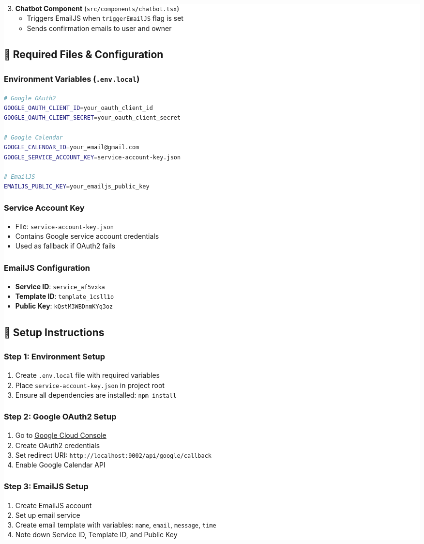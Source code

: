 3. **Chatbot Component** (`src/components/chatbot.tsx`)
   - Triggers EmailJS when `triggerEmailJS` flag is set
   - Sends confirmation emails to user and owner

## 📁 Required Files & Configuration

### **Environment Variables** (`.env.local`)
```bash
# Google OAuth2
GOOGLE_OAUTH_CLIENT_ID=your_oauth_client_id
GOOGLE_OAUTH_CLIENT_SECRET=your_oauth_client_secret

# Google Calendar
GOOGLE_CALENDAR_ID=your_email@gmail.com
GOOGLE_SERVICE_ACCOUNT_KEY=service-account-key.json

# EmailJS
EMAILJS_PUBLIC_KEY=your_emailjs_public_key
```

### **Service Account Key**
- File: `service-account-key.json`
- Contains Google service account credentials
- Used as fallback if OAuth2 fails

### **EmailJS Configuration**
- **Service ID**: `service_af5vxka`
- **Template ID**: `template_1csll1o`
- **Public Key**: `kQstM3WBDnmKYq3oz`

## 🚀 Setup Instructions

### **Step 1: Environment Setup**
1. Create `.env.local` file with required variables
2. Place `service-account-key.json` in project root
3. Ensure all dependencies are installed: `npm install`

### **Step 2: Google OAuth2 Setup**
1. Go to [Google Cloud Console](https://console.cloud.google.com/)
2. Create OAuth2 credentials
3. Set redirect URI: `http://localhost:9002/api/google/callback`
4. Enable Google Calendar API

### **Step 3: EmailJS Setup**
1. Create EmailJS account
2. Set up email service
3. Create email template with variables: `name`, `email`, `message`, `time`
4. Note down Service ID, Template ID, and Public Key
